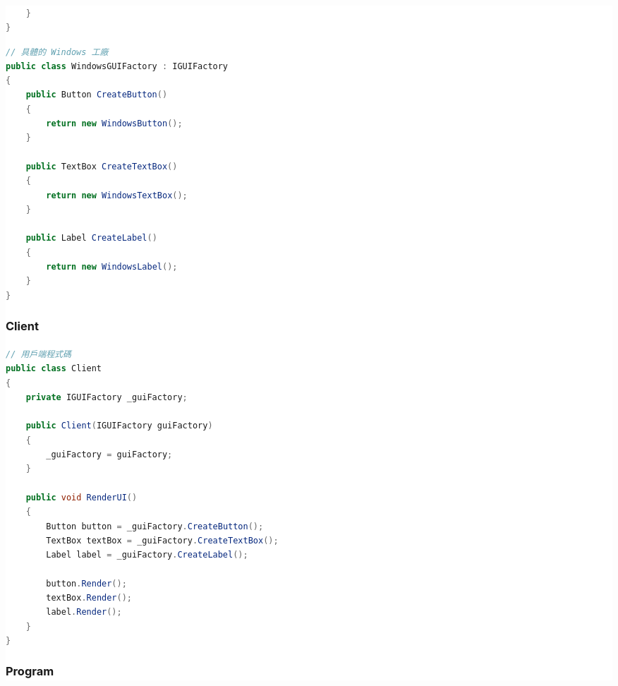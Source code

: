 ```csharp
    }
}
```

```csharp
// 具體的 Windows 工廠
public class WindowsGUIFactory : IGUIFactory
{
    public Button CreateButton()
    {
        return new WindowsButton();
    }

    public TextBox CreateTextBox()
    {
        return new WindowsTextBox();
    }

    public Label CreateLabel()
    {
        return new WindowsLabel();
    }
}
```

### Client

```csharp
// 用戶端程式碼
public class Client
{
    private IGUIFactory _guiFactory;

    public Client(IGUIFactory guiFactory)
    {
        _guiFactory = guiFactory;
    }

    public void RenderUI()
    {
        Button button = _guiFactory.CreateButton();
        TextBox textBox = _guiFactory.CreateTextBox();
        Label label = _guiFactory.CreateLabel();

        button.Render();
        textBox.Render();
        label.Render();
    }
}
```

### Program

